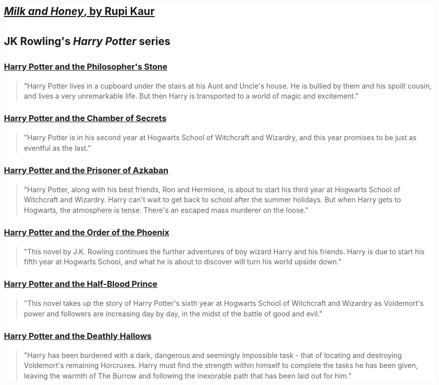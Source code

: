 ## [<cite>Milk and Honey</cite>, by Rupi Kaur]()

## JK Rowling's <cite>Harry Potter</cite> series

### [Harry Potter and the Philosopher's Stone](https://suffolk.spydus.co.uk/cgi-bin/spydus.exe/ENQ/OPAC/BIBENQ?BRN=1646244)

> "Harry Potter lives in a cupboard under the stairs at his Aunt and Uncle's house. He is bullied by them and his spoilt cousin, and lives a very unremarkable life. But then Harry is transported to a world of magic and excitement."

### [Harry Potter and the Chamber of Secrets](https://suffolk.spydus.co.uk/cgi-bin/spydus.exe/ENQ/OPAC/BIBENQ?BRN=1646245)

> "Harry Potter is in his second year at Hogwarts School of Witchcraft and Wizardry, and this year promises to be just as eventful as the last."

### [Harry Potter and the Prisoner of Azkaban](https://suffolk.spydus.co.uk/cgi-bin/spydus.exe/ENQ/OPAC/BIBENQ?BRN=1646246)

> "Harry Potter, along with his best friends, Ron and Hermione, is about to start his third year at Hogwarts School of Witchcraft and Wizardry. Harry can't wait to get back to school after the summer holidays. But when Harry gets to Hogwarts, the atmosphere is tense. There's an escaped mass murderer on the loose."

### [Harry Potter and the Order of the Phoenix](https://suffolk.spydus.co.uk/cgi-bin/spydus.exe/ENQ/OPAC/BIBENQ?BRN=1646248)

> "This novel by J.K. Rowling continues the further adventures of boy wizard Harry and his friends. Harry is due to start his fifth year at Hogwarts School, and what he is about to discover will turn his world upside down."

### [Harry Potter and the Half-Blood Prince](https://suffolk.spydus.co.uk/cgi-bin/spydus.exe/ENQ/OPAC/BIBENQ?BRN=1646249)

> "This novel takes up the story of Harry Potter's sixth year at Hogwarts School of Witchcraft and Wizardry as Voldemort's power and followers are increasing day by day, in the midst of the battle of good and evil."

### [Harry Potter and the Deathly Hallows](https://suffolk.spydus.co.uk/cgi-bin/spydus.exe/ENQ/OPAC/BIBENQ?BRN=1646250)

> "Harry has been burdened with a dark, dangerous and seemingly impossible task - that of locating and destroying Voldemort's remaining Horcruxes. Harry must find the strength within himself to complete the tasks he has been given, leaving the warmth of The Burrow and following the inexorable path that has been laid out for him."

